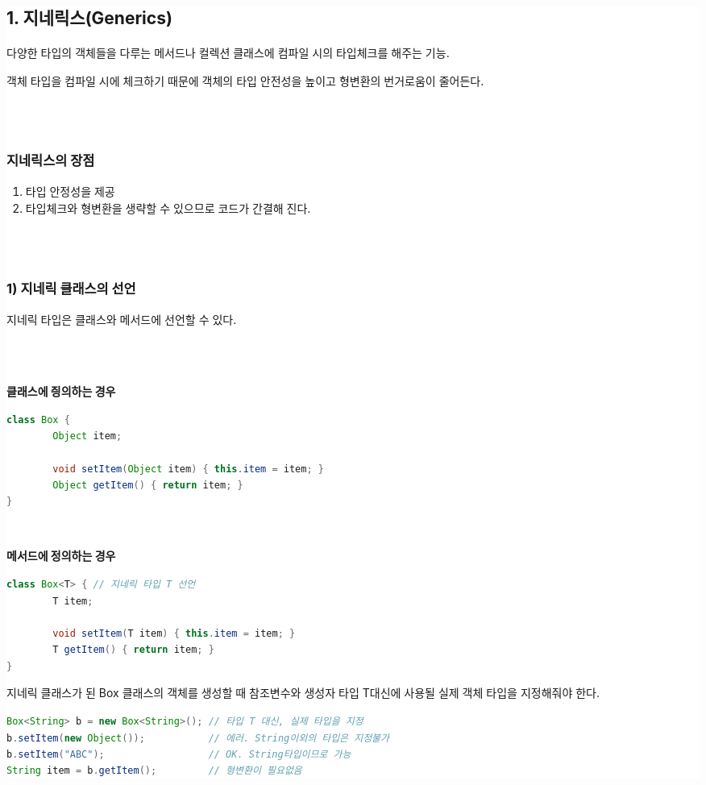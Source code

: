 ## 1. 지네릭스(Generics)

다양한 타입의 객체들을 다루는 메서드나 컬렉션 클래스에 컴파일 시의 타입체크를 해주는 기능.

객체 타입을 컴파일 시에 체크하기 때문에 객체의 타입 안전성을 높이고 형변환의 번거로움이 줄어든다.

<br>

<br>

### 지네릭스의 장점

1. 타입 안정성을 제공
2. 타입체크와 형변환을 생략할 수 있으므로 코드가 간결해 진다.

<br>

<br>

### 1) 지네릭 클래스의 선언

지네릭 타입은 클래스와 메서드에 선언할 수 있다.

<br>

<br>

**클래스에 즹의하는 경우**

```java
class Box {
		Object item;

		void setItem(Object item) { this.item = item; }
		Object getItem() { return item; }
}
```

<br>

**메서드에 정의하는 경우**

```java
class Box<T> { // 지네릭 타입 T 선언
		T item;

		void setItem(T item) { this.item = item; }
		T getItem() { return item; }
}
```

지네릭 클래스가 된 Box 클래스의 객체를 생성할 때 참조변수와 생성자 타입 T대신에 사용될 실제 객체 타입을 지정해줘야 한다.

```java
Box<String> b = new Box<String>(); // 타입 T 대신, 실제 타입을 지정
b.setItem(new Object());           // 에러. String이외의 타입은 지정불가
b.setItem("ABC");                  // OK. String타입이므로 가능
String item = b.getItem();         // 형변환이 필요없음
```
